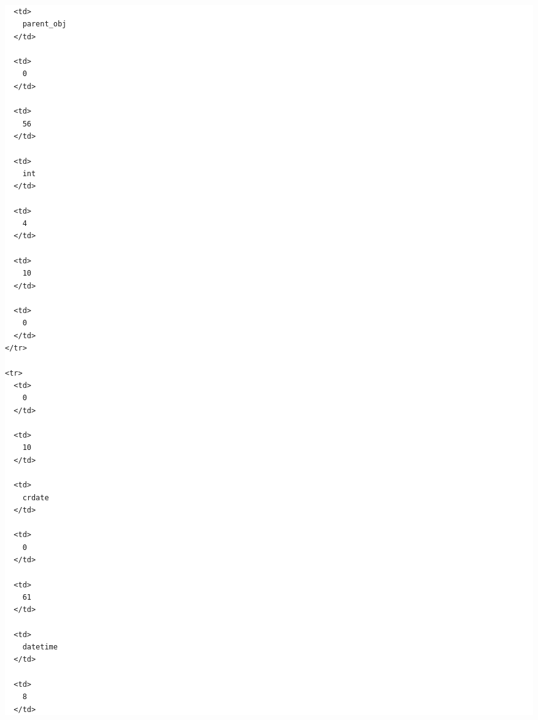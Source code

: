       <td>
        parent_obj
      </td>
      
      <td>
        0
      </td>
      
      <td>
        56
      </td>
      
      <td>
        int
      </td>
      
      <td>
        4
      </td>
      
      <td>
        10
      </td>
      
      <td>
        0
      </td>
    </tr>
    
    <tr>
      <td>
        0
      </td>
      
      <td>
        10
      </td>
      
      <td>
        crdate
      </td>
      
      <td>
        0
      </td>
      
      <td>
        61
      </td>
      
      <td>
        datetime
      </td>
      
      <td>
        8
      </td>
      